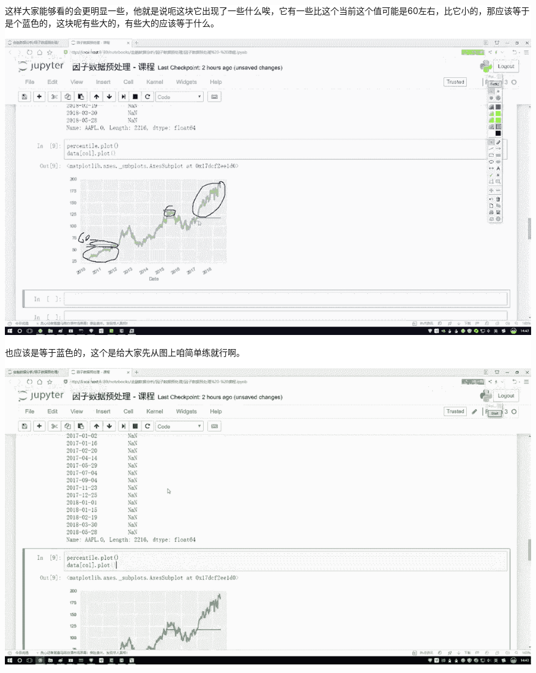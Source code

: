 这样大家能够看的会更明显一些，他就是说呃这块它出现了一些什么唉，它有一些比这个当前这个值可能是60左右，比它小的，那应该等于是个蓝色的，这块呢有些大的，有些大的应该等于什么。



![](img/65901715f75dec69a4189a0f3ea3b211_53.png)

也应该是等于蓝色的，这个是给大家先从图上咱简单练就行啊。

![](img/65901715f75dec69a4189a0f3ea3b211_55.png)
